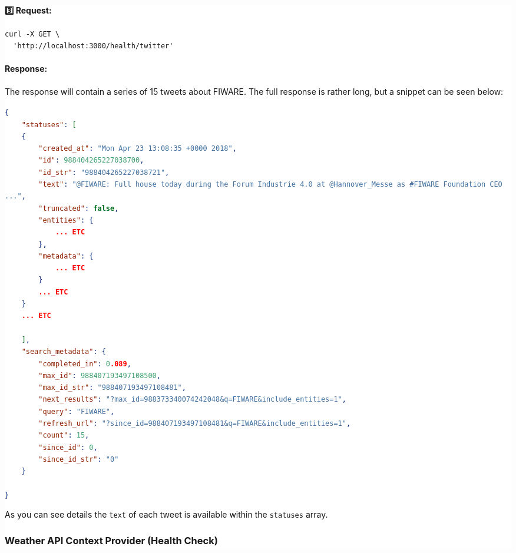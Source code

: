 #### :three: Request:

```console
curl -X GET \
  'http://localhost:3000/health/twitter'
```

#### Response:

The response will contain a series of 15 tweets about FIWARE. The full response
is rather long, but a snippet can be seen below:

```json
{
	"statuses": [
	{
		"created_at": "Mon Apr 23 13:08:35 +0000 2018",
		"id": 988404265227038700,
		"id_str": "988404265227038721",
		"text": "@FIWARE: Full house today during the Forum Industrie 4.0 at @Hannover_Messe as #FIWARE Foundation CEO ...",
		"truncated": false,
		"entities": {
			... ETC
		},
		"metadata": {
	        ... ETC
	    }
	    ... ETC
	}
	... ETC

    ],
    "search_metadata": {
        "completed_in": 0.089,
        "max_id": 988407193497108500,
        "max_id_str": "988407193497108481",
        "next_results": "?max_id=988373340074242048&q=FIWARE&include_entities=1",
        "query": "FIWARE",
        "refresh_url": "?since_id=988407193497108481&q=FIWARE&include_entities=1",
        "count": 15,
        "since_id": 0,
        "since_id_str": "0"
    }

}
```

As you can see details the `text` of each tweet is available within the
`statuses` array.

### Weather API Context Provider (Health Check)
